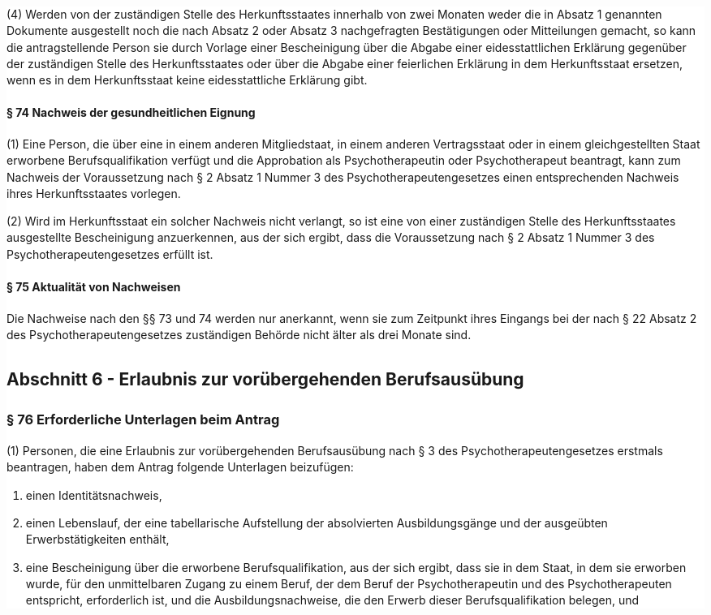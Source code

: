 (4) Werden von der zuständigen Stelle des Herkunftsstaates innerhalb
von zwei Monaten weder die in Absatz 1 genannten Dokumente ausgestellt
noch die nach Absatz 2 oder Absatz 3 nachgefragten Bestätigungen oder
Mitteilungen gemacht, so kann die antragstellende Person sie durch
Vorlage einer Bescheinigung über die Abgabe einer eidesstattlichen
Erklärung gegenüber der zuständigen Stelle des Herkunftsstaates oder
über die Abgabe einer feierlichen Erklärung in dem Herkunftsstaat
ersetzen, wenn es in dem Herkunftsstaat keine eidesstattliche
Erklärung gibt.


#### § 74 Nachweis der gesundheitlichen Eignung

(1) Eine Person, die über eine in einem anderen Mitgliedstaat, in
einem anderen Vertragsstaat oder in einem gleichgestellten Staat
erworbene Berufsqualifikation verfügt und die Approbation als
Psychotherapeutin oder Psychotherapeut beantragt, kann zum Nachweis
der Voraussetzung nach § 2 Absatz 1 Nummer 3 des
Psychotherapeutengesetzes einen entsprechenden Nachweis ihres
Herkunftsstaates vorlegen.

(2) Wird im Herkunftsstaat ein solcher Nachweis nicht verlangt, so ist
eine von einer zuständigen Stelle des Herkunftsstaates ausgestellte
Bescheinigung anzuerkennen, aus der sich ergibt, dass die
Voraussetzung nach § 2 Absatz 1 Nummer 3 des Psychotherapeutengesetzes
erfüllt ist.


#### § 75 Aktualität von Nachweisen

Die Nachweise nach den §§ 73 und 74 werden nur anerkannt, wenn sie zum
Zeitpunkt ihres Eingangs bei der nach § 22 Absatz 2 des
Psychotherapeutengesetzes zuständigen Behörde nicht älter als drei
Monate sind.


## Abschnitt 6 - Erlaubnis zur vorübergehenden Berufsausübung


### § 76 Erforderliche Unterlagen beim Antrag

(1) Personen, die eine Erlaubnis zur vorübergehenden Berufsausübung
nach § 3 des Psychotherapeutengesetzes erstmals beantragen, haben dem
Antrag folgende Unterlagen beizufügen:

1.  einen Identitätsnachweis,


2.  einen Lebenslauf, der eine tabellarische Aufstellung der absolvierten
    Ausbildungsgänge und der ausgeübten Erwerbstätigkeiten enthält,


3.  eine Bescheinigung über die erworbene Berufsqualifikation, aus der
    sich ergibt, dass sie in dem Staat, in dem sie erworben wurde, für den
    unmittelbaren Zugang zu einem Beruf, der dem Beruf der
    Psychotherapeutin und des Psychotherapeuten entspricht, erforderlich
    ist, und die Ausbildungsnachweise, die den Erwerb dieser
    Berufsqualifikation belegen, und
